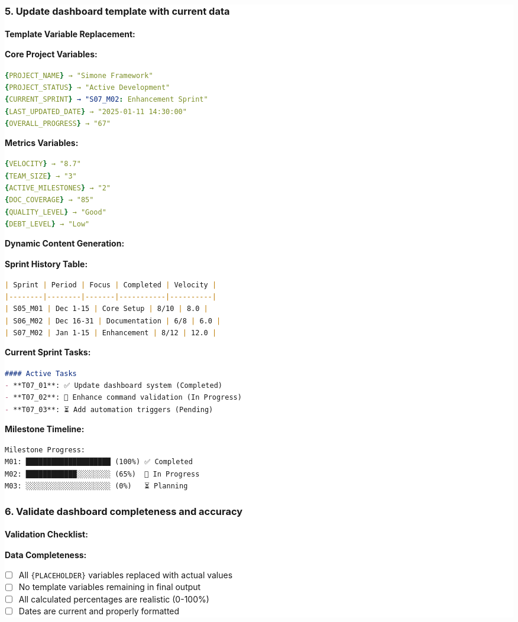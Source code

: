 ### 5. Update dashboard template with current data

**Template Variable Replacement:**

**Core Project Variables:**
```yaml
{PROJECT_NAME} → "Simone Framework"
{PROJECT_STATUS} → "Active Development"
{CURRENT_SPRINT} → "S07_M02: Enhancement Sprint"
{LAST_UPDATED_DATE} → "2025-01-11 14:30:00"
{OVERALL_PROGRESS} → "67"
```

**Metrics Variables:**
```yaml
{VELOCITY} → "8.7"
{TEAM_SIZE} → "3"
{ACTIVE_MILESTONES} → "2"
{DOC_COVERAGE} → "85"
{QUALITY_LEVEL} → "Good"
{DEBT_LEVEL} → "Low"
```

**Dynamic Content Generation:**

**Sprint History Table:**
```markdown
| Sprint | Period | Focus | Completed | Velocity |
|--------|--------|-------|-----------|----------|
| S05_M01 | Dec 1-15 | Core Setup | 8/10 | 8.0 |
| S06_M02 | Dec 16-31 | Documentation | 6/8 | 6.0 |
| S07_M02 | Jan 1-15 | Enhancement | 8/12 | 12.0 |
```

**Current Sprint Tasks:**
```markdown
#### Active Tasks
- **T07_01**: ✅ Update dashboard system (Completed)
- **T07_02**: 🔄 Enhance command validation (In Progress)
- **T07_03**: ⏳ Add automation triggers (Pending)
```

**Milestone Timeline:**
```
Milestone Progress:
M01: ████████████████████ (100%) ✅ Completed
M02: ████████████░░░░░░░░ (65%)  🔄 In Progress  
M03: ░░░░░░░░░░░░░░░░░░░░ (0%)   ⏳ Planning
```

### 6. Validate dashboard completeness and accuracy

**Validation Checklist:**

**Data Completeness:**
- [ ] All `{PLACEHOLDER}` variables replaced with actual values
- [ ] No template variables remaining in final output
- [ ] All calculated percentages are realistic (0-100%)
- [ ] Dates are current and properly formatted

